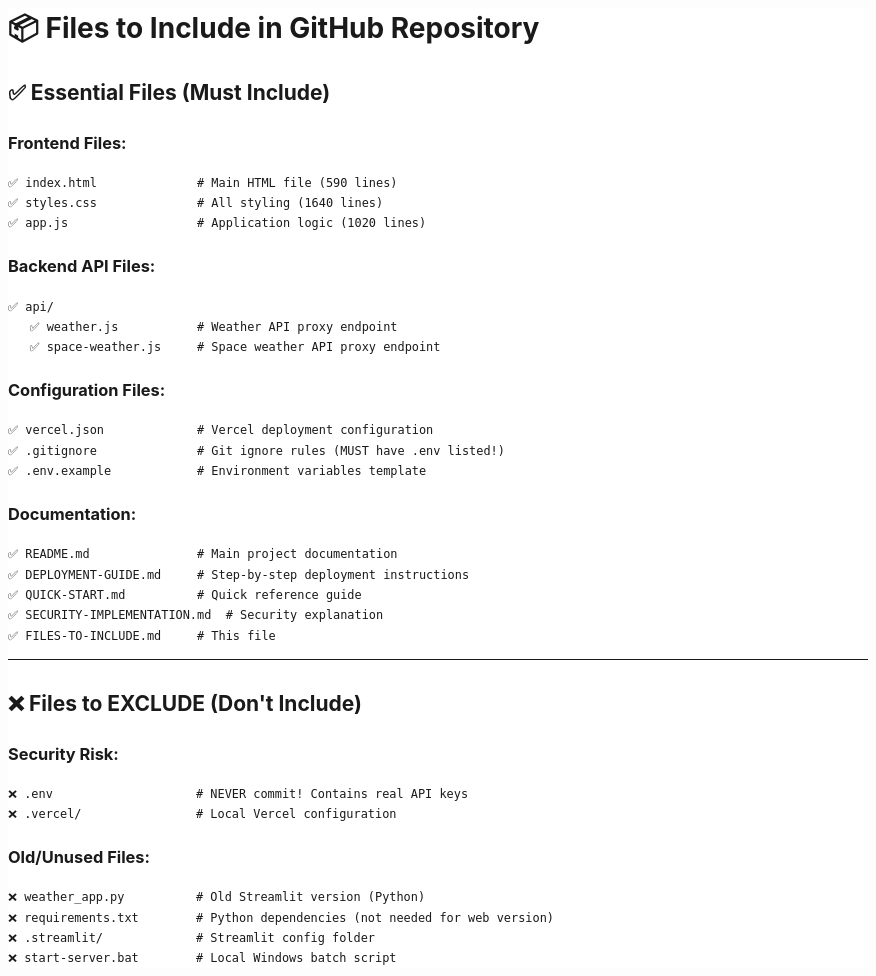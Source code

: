 # 📦 Files to Include in GitHub Repository

## ✅ Essential Files (Must Include)

### Frontend Files:
```
✅ index.html              # Main HTML file (590 lines)
✅ styles.css              # All styling (1640 lines)
✅ app.js                  # Application logic (1020 lines)
```

### Backend API Files:
```
✅ api/
   ✅ weather.js           # Weather API proxy endpoint
   ✅ space-weather.js     # Space weather API proxy endpoint
```

### Configuration Files:
```
✅ vercel.json             # Vercel deployment configuration
✅ .gitignore              # Git ignore rules (MUST have .env listed!)
✅ .env.example            # Environment variables template
```

### Documentation:
```
✅ README.md               # Main project documentation
✅ DEPLOYMENT-GUIDE.md     # Step-by-step deployment instructions
✅ QUICK-START.md          # Quick reference guide
✅ SECURITY-IMPLEMENTATION.md  # Security explanation
✅ FILES-TO-INCLUDE.md     # This file
```

---

## ❌ Files to EXCLUDE (Don't Include)

### Security Risk:
```
❌ .env                    # NEVER commit! Contains real API keys
❌ .vercel/                # Local Vercel configuration
```

### Old/Unused Files:
```
❌ weather_app.py          # Old Streamlit version (Python)
❌ requirements.txt        # Python dependencies (not needed for web version)
❌ .streamlit/             # Streamlit config folder
❌ start-server.bat        # Local Windows batch script
```
